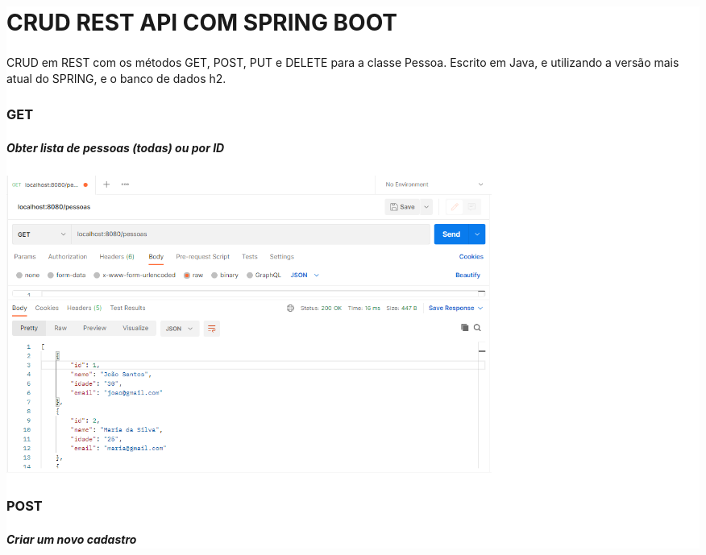 # CRUD REST API COM SPRING BOOT
CRUD em REST com os métodos GET, POST, PUT e DELETE para a classe Pessoa. Escrito em Java, e utilizando a versão mais atual do SPRING, e o banco de dados h2.

### GET
##### Obter lista de pessoas (todas) ou por ID

<img src="screenshot/GET.PNG" WIDTH="70%">

### POST
##### Criar um novo cadastro